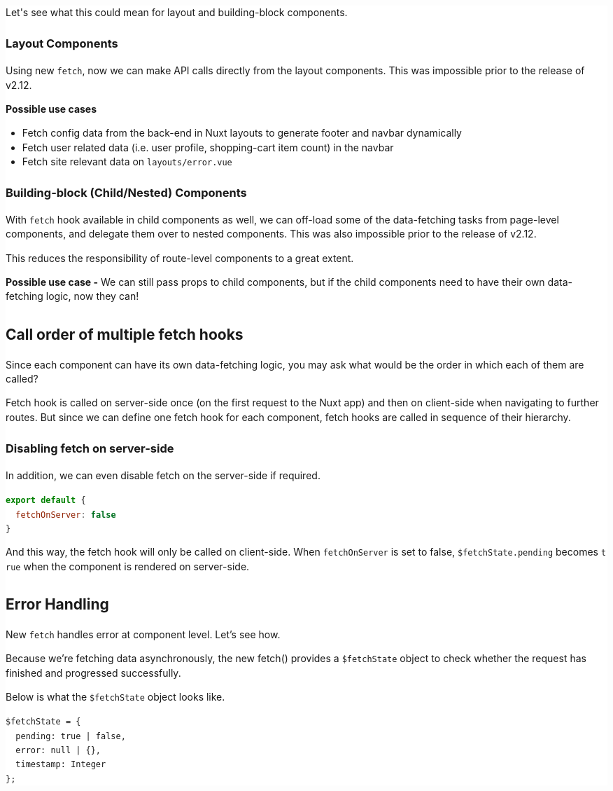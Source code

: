 Let's see what this could mean for layout and building-block components.

### Layout Components

Using new `fetch`, now we can make API calls directly from the layout components. This was impossible prior to the release of v2.12.

**Possible use cases**

- Fetch config data from the back-end in Nuxt layouts to generate footer and navbar dynamically
- Fetch user related data (i.e. user profile, shopping-cart item count) in the navbar
- Fetch site relevant data on `layouts/error.vue`

### Building-block (Child/Nested) Components

With `fetch` hook available in child components as well, we can off-load some of the data-fetching tasks from page-level components, and delegate them over to nested components. This was also impossible prior to the release of v2.12.

This reduces the responsibility of route-level components to a great extent.

**Possible use case -** We can still pass props to child components, but if the child components need to have their own data-fetching logic, now they can!

## Call order of multiple fetch hooks

Since each component can have its own data-fetching logic, you may ask what would be the order in which each of them are called?

Fetch hook is called on server-side once (on the first request to the Nuxt app) and then on client-side when navigating to further routes. But since we can define one fetch hook for each component, fetch hooks are called in sequence of their hierarchy.

### Disabling fetch on server-side

In addition, we can even disable fetch on the server-side if required.

```js
export default {
  fetchOnServer: false
}
```

And this way, the fetch hook will only be called on client-side. When `fetchOnServer` is set to false, `$fetchState.pending` becomes `true` when the component is rendered on server-side.

## Error Handling

New `fetch` handles error at component level. Let’s see how.

Because we’re fetching data asynchronously, the new fetch() provides a `$fetchState` object to check whether the request has finished and progressed successfully.

Below is what the `$fetchState` object looks like.

```
$fetchState = {
  pending: true | false,
  error: null | {},
  timestamp: Integer
};
```
